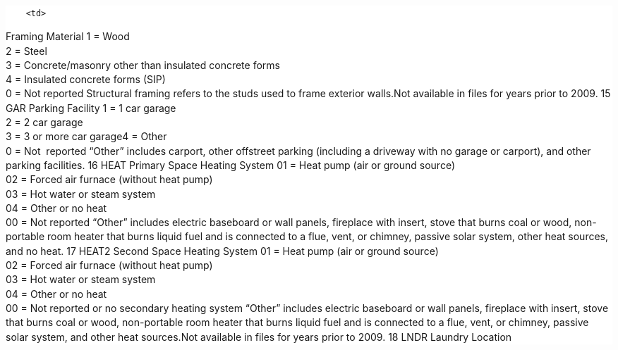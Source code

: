         <td>
Framing Material</td>
        <td>
1 = Wood </br> 2 = Steel </br> 3 = Concrete/masonry other than insulated concrete forms </br> 4 = Insulated concrete forms (SIP) </br> 0 = Not reported</td>
        <td>
Structural framing refers to the studs used to frame exterior walls.Not available in files for years prior to 2009.</td>
    </tr>
    <tr>
        <td>
15</td>
        <td>
GAR</td>
        <td>
Parking Facility</td>
        <td>
1 = 1 car garage </br> 2 = 2 car garage </br> 3 = 3 or more car garage4 = Other </br> 0 = Not&nbsp; reported</td>
        <td>
“Other” includes carport, other offstreet parking (including a driveway with no garage or carport), and other parking facilities.</td>
    </tr>
    <tr>
        <td>
16</td>
        <td>
HEAT</td>
        <td>
Primary Space Heating System</td>
        <td>
01 = Heat pump (air or ground source) </br> 02 = Forced air furnace (without heat pump) </br> 03 = Hot water or steam system </br> 04 = Other or no heat </br> 00 = Not reported</td>
        <td>
“Other” includes electric baseboard or wall panels, fireplace with insert, stove that burns coal or wood, non-portable room heater that burns liquid fuel and is connected to a flue, vent, or chimney, passive solar system, other heat sources, and no heat.</td>
    </tr>
    <tr>
        <td>
17</td>
        <td>
HEAT2</td>
        <td>
Second Space Heating System</td>
        <td>
01 = Heat pump (air or ground source) </br> 02 = Forced air furnace (without heat pump) </br> 03 = Hot water or steam system </br> 04 = Other or no heat </br> 00 = Not reported or no secondary heating system</td>
        <td>
“Other” includes electric baseboard or wall panels, fireplace with insert, stove that burns coal or wood, non-portable room heater that burns liquid fuel and is connected to a flue, vent, or chimney, passive solar system, and other heat sources.Not available in files for years prior to 2009.</td>
    </tr>
    <tr>
        <td>
18</td>
        <td>
LNDR</td>
        <td>
Laundry Location</td>
        <td>